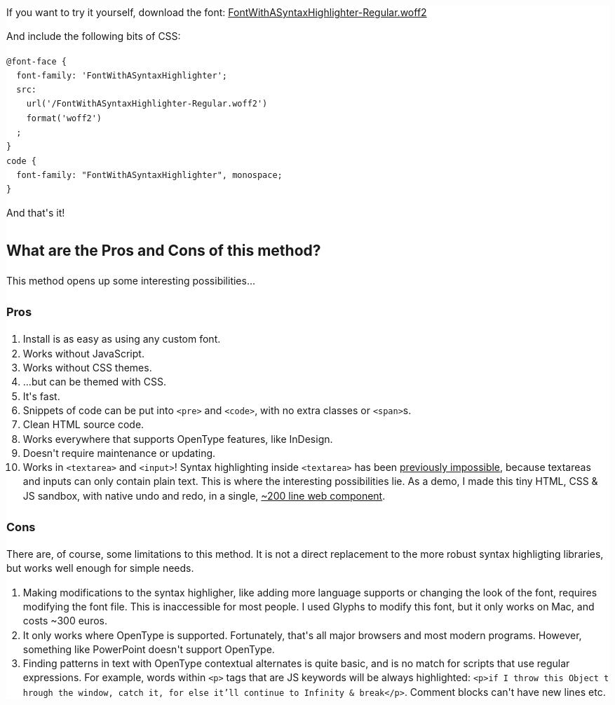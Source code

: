 If you want to try it yourself, download the font: [FontWithASyntaxHighlighter-Regular.woff2](https://blog.glyphdrawing.club/assets/fonts/FontWithASyntaxHighlighter-Regular.woff2)

And include the following bits of CSS:

```
@font-face {
  font-family: 'FontWithASyntaxHighlighter';
  src: 
    url('/FontWithASyntaxHighlighter-Regular.woff2') 
    format('woff2')
  ;
}
code {
  font-family: "FontWithASyntaxHighlighter", monospace;
}
```

And that's it!

What are the Pros and Cons of this method?
------------------------------------------

This method opens up some interesting possibilities...

### Pros

1.  Install is as easy as using any custom font.
2.  Works without JavaScript.
3.  Works without CSS themes.
4.  ...but can be themed with CSS.
5.  It's fast.
6.  Snippets of code can be put into `<pre>` and `<code>`, with no extra classes or `<span>`s.
7.  Clean HTML source code.
8.  Works everywhere that supports OpenType features, like InDesign.
9.  Doesn't require maintenance or updating.
10.  Works in `<textarea>` and `<input>`! Syntax highlighting inside `<textarea>` has been [previously impossible](https://css-tricks.com/creating-an-editable-textarea-that-supports-syntax-highlighted-code/), because textareas and inputs can only contain plain text. This is where the interesting possibilities lie. As a demo, I made this tiny HTML, CSS & JS sandbox, with native undo and redo, in a single, [~200 line web component](https://blog.glyphdrawing.club/assets/webcomponents/tinybox.js).

### Cons

There are, of course, some limitations to this method. It is not a direct replacement to the more robust syntax highligting libraries, but works well enough for simple needs.

1.  Making modifications to the syntax highligher, like adding more language supports or changing the look of the font, requires modifying the font file. This is inaccessible for most people. I used Glyphs to modify this font, but it only works on Mac, and costs ~300 euros.
2.  It only works where OpenType is supported. Fortunately, that's all major browsers and most modern programs. However, something like PowerPoint doesn't support OpenType.
3.  Finding patterns in text with OpenType contextual alternates is quite basic, and is no match for scripts that use regular expressions. For example, words within `<p>` tags that are JS keywords will be always highlighted: `<p>if I throw this Object through the window, catch it, for else it’ll continue to Infinity & break</p>`. Comment blocks can't have new lines etc.
